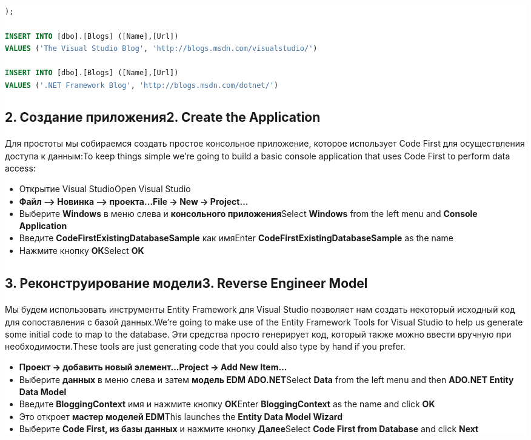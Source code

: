 ``` SQL
);

INSERT INTO [dbo].[Blogs] ([Name],[Url])
VALUES ('The Visual Studio Blog', 'http://blogs.msdn.com/visualstudio/')

INSERT INTO [dbo].[Blogs] ([Name],[Url])
VALUES ('.NET Framework Blog', 'http://blogs.msdn.com/dotnet/')
```

## <a name="2-create-the-application"></a><span data-ttu-id="8f1e5-126">2. Создание приложения</span><span class="sxs-lookup"><span data-stu-id="8f1e5-126">2. Create the Application</span></span>

<span data-ttu-id="8f1e5-127">Для простоты мы собираемся создать простое консольное приложение, которое использует Code First для осуществления доступа к данным:</span><span class="sxs-lookup"><span data-stu-id="8f1e5-127">To keep things simple we’re going to build a basic console application that uses Code First to perform data access:</span></span>

-   <span data-ttu-id="8f1e5-128">Открытие Visual Studio</span><span class="sxs-lookup"><span data-stu-id="8f1e5-128">Open Visual Studio</span></span>
-   <span data-ttu-id="8f1e5-129">**Файл —&gt; Новинка —&gt; проекта...**</span><span class="sxs-lookup"><span data-stu-id="8f1e5-129">**File -&gt; New -&gt; Project…**</span></span>
-   <span data-ttu-id="8f1e5-130">Выберите **Windows** в меню слева и **консольного приложения**</span><span class="sxs-lookup"><span data-stu-id="8f1e5-130">Select **Windows** from the left menu and **Console Application**</span></span>
-   <span data-ttu-id="8f1e5-131">Введите **CodeFirstExistingDatabaseSample** как имя</span><span class="sxs-lookup"><span data-stu-id="8f1e5-131">Enter **CodeFirstExistingDatabaseSample** as the name</span></span>
-   <span data-ttu-id="8f1e5-132">Нажмите кнопку **ОК**</span><span class="sxs-lookup"><span data-stu-id="8f1e5-132">Select **OK**</span></span>

 

## <a name="3-reverse-engineer-model"></a><span data-ttu-id="8f1e5-133">3. Реконструирование модели</span><span class="sxs-lookup"><span data-stu-id="8f1e5-133">3. Reverse Engineer Model</span></span>

<span data-ttu-id="8f1e5-134">Мы будем использовать инструменты Entity Framework для Visual Studio позволяет нам создать некоторый исходный код для сопоставления с базой данных.</span><span class="sxs-lookup"><span data-stu-id="8f1e5-134">We’re going to make use of the Entity Framework Tools for Visual Studio to help us generate some initial code to map to the database.</span></span> <span data-ttu-id="8f1e5-135">Эти средства просто генерирует код, который также можно ввести вручную при необходимости.</span><span class="sxs-lookup"><span data-stu-id="8f1e5-135">These tools are just generating code that you could also type by hand if you prefer.</span></span>

-   <span data-ttu-id="8f1e5-136">**Проект -&gt; добавить новый элемент...**</span><span class="sxs-lookup"><span data-stu-id="8f1e5-136">**Project -&gt; Add New Item…**</span></span>
-   <span data-ttu-id="8f1e5-137">Выберите **данных** в меню слева и затем **модель EDM ADO.NET**</span><span class="sxs-lookup"><span data-stu-id="8f1e5-137">Select **Data** from the left menu and then **ADO.NET Entity Data Model**</span></span>
-   <span data-ttu-id="8f1e5-138">Введите **BloggingContext** имя и нажмите кнопку **ОК**</span><span class="sxs-lookup"><span data-stu-id="8f1e5-138">Enter **BloggingContext** as the name and click **OK**</span></span>
-   <span data-ttu-id="8f1e5-139">Это откроет **мастер моделей EDM**</span><span class="sxs-lookup"><span data-stu-id="8f1e5-139">This launches the **Entity Data Model Wizard**</span></span>
-   <span data-ttu-id="8f1e5-140">Выберите **Code First, из базы данных** и нажмите кнопку **Далее**</span><span class="sxs-lookup"><span data-stu-id="8f1e5-140">Select **Code First from Database** and click **Next**</span></span>

